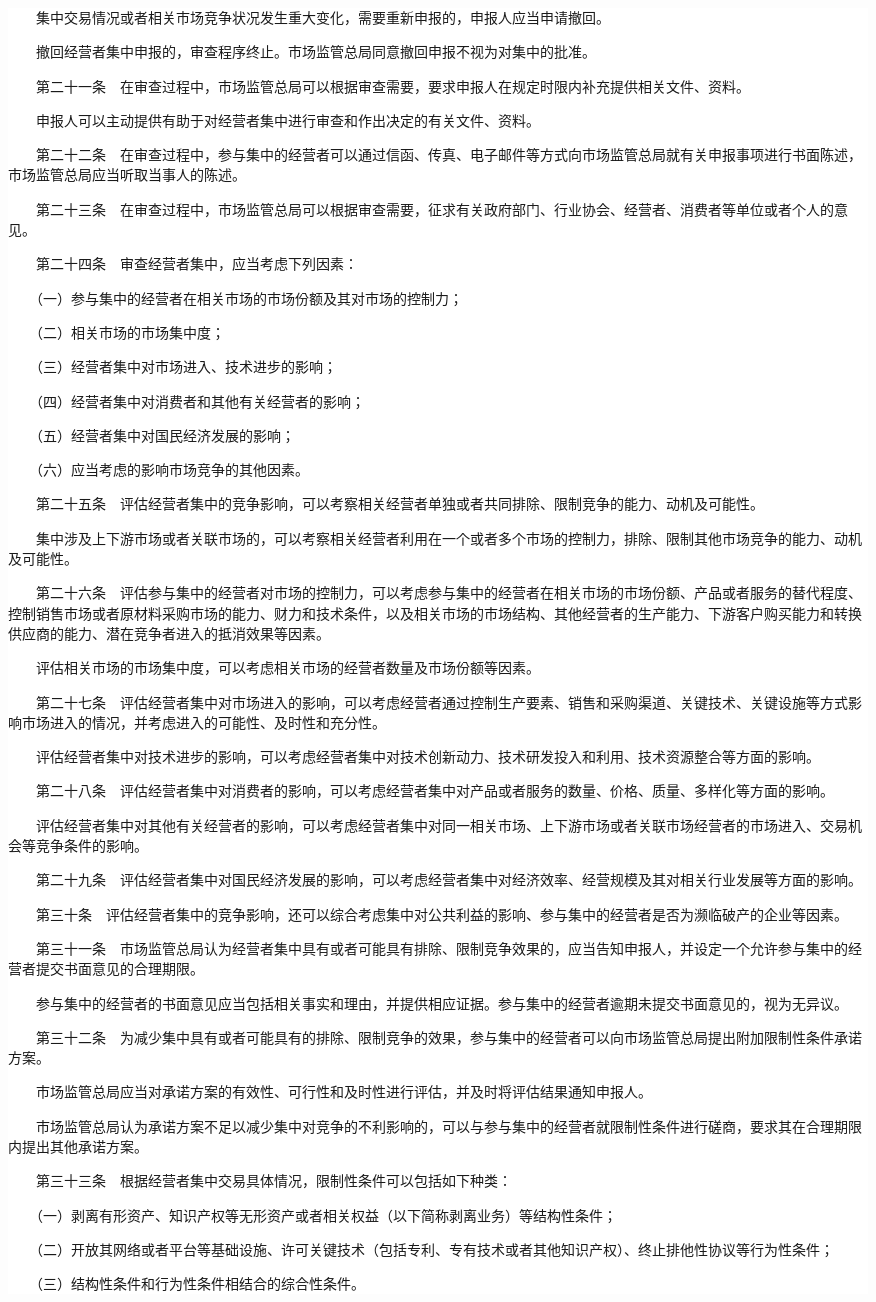 　　集中交易情况或者相关市场竞争状况发生重大变化，需要重新申报的，申报人应当申请撤回。

　　撤回经营者集中申报的，审查程序终止。市场监管总局同意撤回申报不视为对集中的批准。

　　第二十一条　在审查过程中，市场监管总局可以根据审查需要，要求申报人在规定时限内补充提供相关文件、资料。

　　申报人可以主动提供有助于对经营者集中进行审查和作出决定的有关文件、资料。

　　第二十二条　在审查过程中，参与集中的经营者可以通过信函、传真、电子邮件等方式向市场监管总局就有关申报事项进行书面陈述，市场监管总局应当听取当事人的陈述。

　　第二十三条　在审查过程中，市场监管总局可以根据审查需要，征求有关政府部门、行业协会、经营者、消费者等单位或者个人的意见。

　　第二十四条　审查经营者集中，应当考虑下列因素：

　　（一）参与集中的经营者在相关市场的市场份额及其对市场的控制力；

　　（二）相关市场的市场集中度；

　　（三）经营者集中对市场进入、技术进步的影响；

　　（四）经营者集中对消费者和其他有关经营者的影响；

　　（五）经营者集中对国民经济发展的影响；

　　（六）应当考虑的影响市场竞争的其他因素。

　　第二十五条　评估经营者集中的竞争影响，可以考察相关经营者单独或者共同排除、限制竞争的能力、动机及可能性。

　　集中涉及上下游市场或者关联市场的，可以考察相关经营者利用在一个或者多个市场的控制力，排除、限制其他市场竞争的能力、动机及可能性。

　　第二十六条　评估参与集中的经营者对市场的控制力，可以考虑参与集中的经营者在相关市场的市场份额、产品或者服务的替代程度、控制销售市场或者原材料采购市场的能力、财力和技术条件，以及相关市场的市场结构、其他经营者的生产能力、下游客户购买能力和转换供应商的能力、潜在竞争者进入的抵消效果等因素。

　　评估相关市场的市场集中度，可以考虑相关市场的经营者数量及市场份额等因素。

　　第二十七条　评估经营者集中对市场进入的影响，可以考虑经营者通过控制生产要素、销售和采购渠道、关键技术、关键设施等方式影响市场进入的情况，并考虑进入的可能性、及时性和充分性。

　　评估经营者集中对技术进步的影响，可以考虑经营者集中对技术创新动力、技术研发投入和利用、技术资源整合等方面的影响。

　　第二十八条　评估经营者集中对消费者的影响，可以考虑经营者集中对产品或者服务的数量、价格、质量、多样化等方面的影响。

　　评估经营者集中对其他有关经营者的影响，可以考虑经营者集中对同一相关市场、上下游市场或者关联市场经营者的市场进入、交易机会等竞争条件的影响。

　　第二十九条　评估经营者集中对国民经济发展的影响，可以考虑经营者集中对经济效率、经营规模及其对相关行业发展等方面的影响。

　　第三十条　评估经营者集中的竞争影响，还可以综合考虑集中对公共利益的影响、参与集中的经营者是否为濒临破产的企业等因素。

　　第三十一条　市场监管总局认为经营者集中具有或者可能具有排除、限制竞争效果的，应当告知申报人，并设定一个允许参与集中的经营者提交书面意见的合理期限。

　　参与集中的经营者的书面意见应当包括相关事实和理由，并提供相应证据。参与集中的经营者逾期未提交书面意见的，视为无异议。

　　第三十二条　为减少集中具有或者可能具有的排除、限制竞争的效果，参与集中的经营者可以向市场监管总局提出附加限制性条件承诺方案。

　　市场监管总局应当对承诺方案的有效性、可行性和及时性进行评估，并及时将评估结果通知申报人。

　　市场监管总局认为承诺方案不足以减少集中对竞争的不利影响的，可以与参与集中的经营者就限制性条件进行磋商，要求其在合理期限内提出其他承诺方案。

　　第三十三条　根据经营者集中交易具体情况，限制性条件可以包括如下种类：

　　（一）剥离有形资产、知识产权等无形资产或者相关权益（以下简称剥离业务）等结构性条件；

　　（二）开放其网络或者平台等基础设施、许可关键技术（包括专利、专有技术或者其他知识产权）、终止排他性协议等行为性条件；

　　（三）结构性条件和行为性条件相结合的综合性条件。
